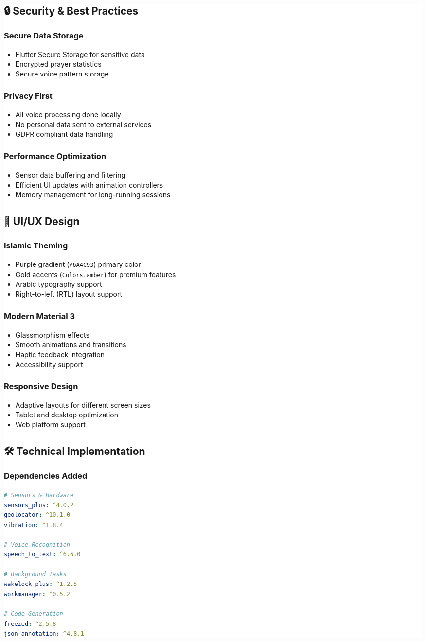 ## 🔒 Security & Best Practices

### Secure Data Storage

- Flutter Secure Storage for sensitive data
- Encrypted prayer statistics
- Secure voice pattern storage

### Privacy First

- All voice processing done locally
- No personal data sent to external services
- GDPR compliant data handling

### Performance Optimization

- Sensor data buffering and filtering
- Efficient UI updates with animation controllers
- Memory management for long-running sessions

## 📱 UI/UX Design

### Islamic Theming

- Purple gradient (`#6A4C93`) primary color
- Gold accents (`Colors.amber`) for premium features
- Arabic typography support
- Right-to-left (RTL) layout support

### Modern Material 3

- Glassmorphism effects
- Smooth animations and transitions
- Haptic feedback integration
- Accessibility support

### Responsive Design

- Adaptive layouts for different screen sizes
- Tablet and desktop optimization
- Web platform support

## 🛠️ Technical Implementation

### Dependencies Added

```yaml
# Sensors & Hardware
sensors_plus: ^4.0.2
geolocator: ^10.1.0
vibration: ^1.8.4

# Voice Recognition
speech_to_text: ^6.6.0

# Background Tasks
wakelock_plus: ^1.2.5
workmanager: ^0.5.2

# Code Generation
freezed: ^2.5.8
json_annotation: ^4.8.1
```